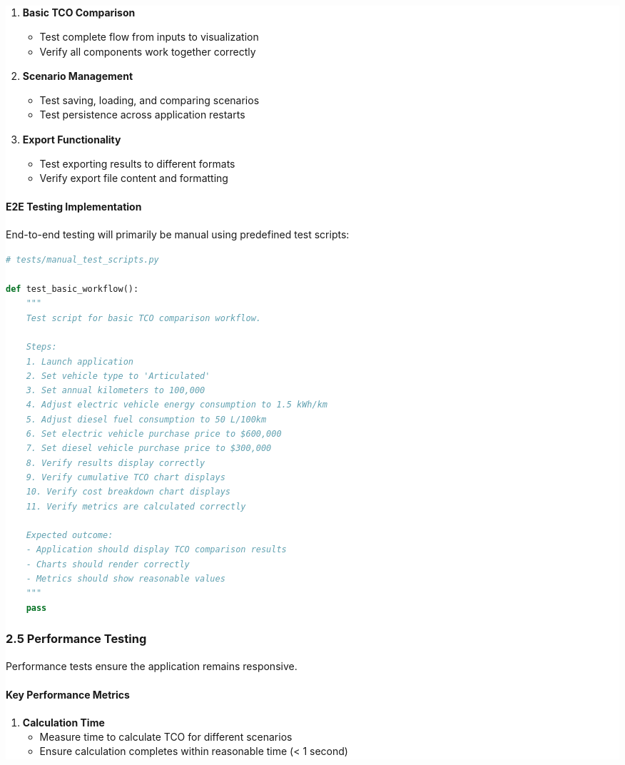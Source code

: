 1. **Basic TCO Comparison**
   - Test complete flow from inputs to visualization
   - Verify all components work together correctly

2. **Scenario Management**
   - Test saving, loading, and comparing scenarios
   - Test persistence across application restarts

3. **Export Functionality**
   - Test exporting results to different formats
   - Verify export file content and formatting

#### E2E Testing Implementation

End-to-end testing will primarily be manual using predefined test scripts:

```python
# tests/manual_test_scripts.py

def test_basic_workflow():
    """
    Test script for basic TCO comparison workflow.
    
    Steps:
    1. Launch application
    2. Set vehicle type to 'Articulated'
    3. Set annual kilometers to 100,000
    4. Adjust electric vehicle energy consumption to 1.5 kWh/km
    5. Adjust diesel fuel consumption to 50 L/100km
    6. Set electric vehicle purchase price to $600,000
    7. Set diesel vehicle purchase price to $300,000
    8. Verify results display correctly
    9. Verify cumulative TCO chart displays
    10. Verify cost breakdown chart displays
    11. Verify metrics are calculated correctly
    
    Expected outcome:
    - Application should display TCO comparison results
    - Charts should render correctly
    - Metrics should show reasonable values
    """
    pass
```

### 2.5 Performance Testing

Performance tests ensure the application remains responsive.

#### Key Performance Metrics

1. **Calculation Time**
   - Measure time to calculate TCO for different scenarios
   - Ensure calculation completes within reasonable time (< 1 second)
